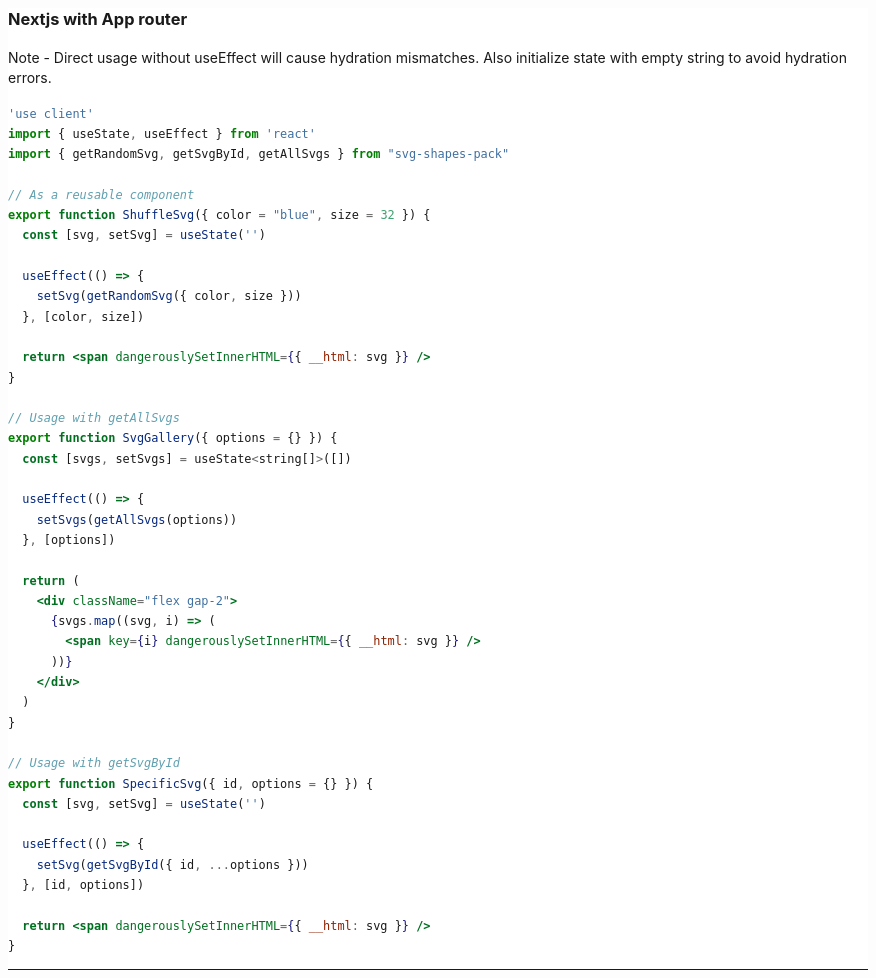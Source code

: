 ### Nextjs with App router

Note - Direct usage without useEffect will cause hydration mismatches. Also initialize state with empty string to avoid hydration errors.

```jsx
'use client'
import { useState, useEffect } from 'react'
import { getRandomSvg, getSvgById, getAllSvgs } from "svg-shapes-pack"

// As a reusable component
export function ShuffleSvg({ color = "blue", size = 32 }) {
  const [svg, setSvg] = useState('')
  
  useEffect(() => {
    setSvg(getRandomSvg({ color, size }))
  }, [color, size])
  
  return <span dangerouslySetInnerHTML={{ __html: svg }} />
}

// Usage with getAllSvgs
export function SvgGallery({ options = {} }) {
  const [svgs, setSvgs] = useState<string[]>([])
  
  useEffect(() => {
    setSvgs(getAllSvgs(options))
  }, [options])
  
  return (
    <div className="flex gap-2">
      {svgs.map((svg, i) => (
        <span key={i} dangerouslySetInnerHTML={{ __html: svg }} />
      ))}
    </div>
  )
}

// Usage with getSvgById
export function SpecificSvg({ id, options = {} }) {
  const [svg, setSvg] = useState('')
  
  useEffect(() => {
    setSvg(getSvgById({ id, ...options }))
  }, [id, options])
  
  return <span dangerouslySetInnerHTML={{ __html: svg }} />
}
```

---
